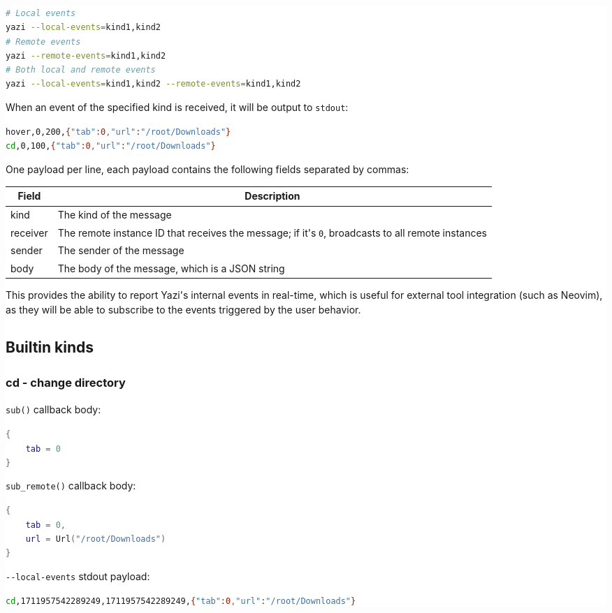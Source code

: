 ```sh
# Local events
yazi --local-events=kind1,kind2
# Remote events
yazi --remote-events=kind1,kind2
# Both local and remote events
yazi --local-events=kind1,kind2 --remote-events=kind1,kind2
```

When an event of the specified kind is received, it will be output to `stdout`:

```sh
hover,0,200,{"tab":0,"url":"/root/Downloads"}
cd,0,100,{"tab":0,"url":"/root/Downloads"}
```

One payload per line, each payload contains the following fields separated by commas:

| Field | Description |
| --- | --- |
| kind | The kind of the message |
| receiver | The remote instance ID that receives the message; if it's `0`, broadcasts to all remote instances |
| sender | The sender of the message |
| body | The body of the message, which is a JSON string |

This provides the ability to report Yazi's internal events in real-time, which is useful for external tool integration (such as Neovim), as they will be able to subscribe to the events triggered by the user behavior.

## Builtin kinds

### cd - change directory

`sub()` callback body:

```lua
{
    tab = 0
}
```

`sub_remote()` callback body:

```lua
{
    tab = 0,
    url = Url("/root/Downloads")
}
```

`--local-events` stdout payload:

```sh
cd,1711957542289249,1711957542289249,{"tab":0,"url":"/root/Downloads"}
```
